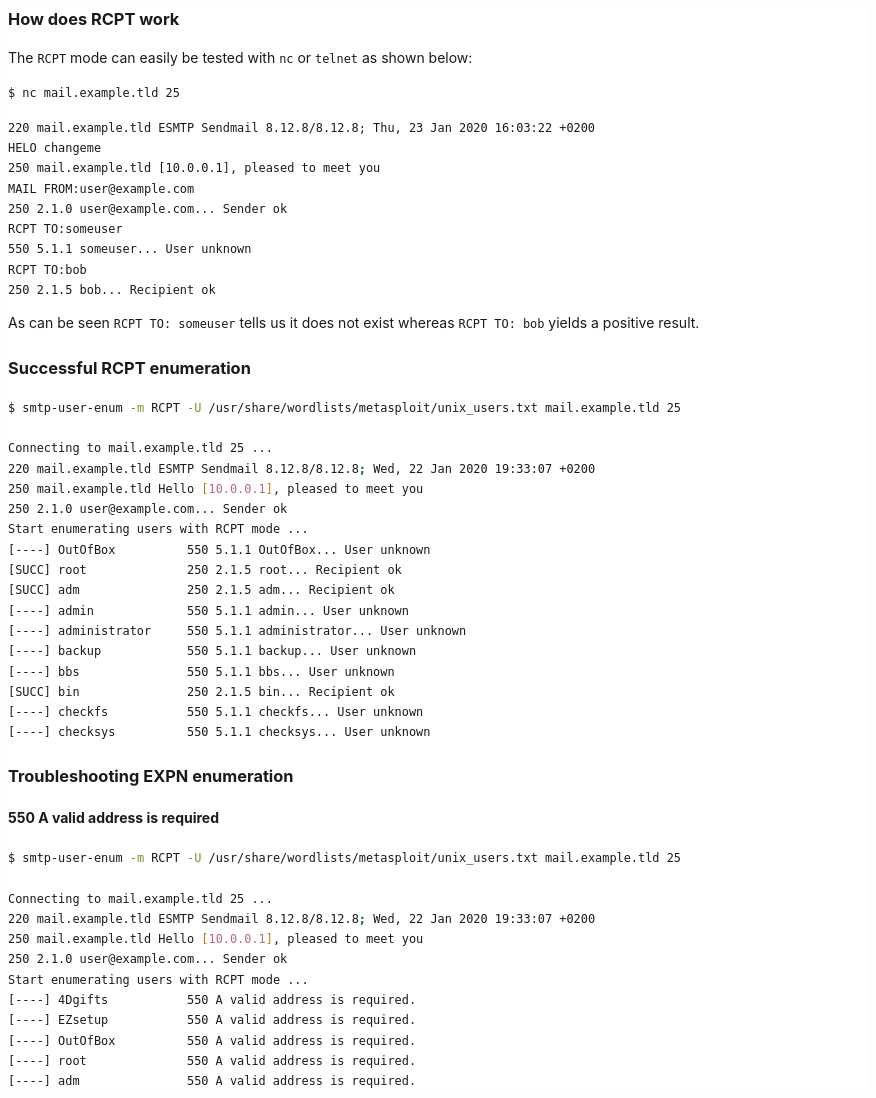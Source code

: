 ### How does RCPT work

The `RCPT` mode can easily be tested with `nc` or `telnet` as shown below:
```bash
$ nc mail.example.tld 25
```
```
220 mail.example.tld ESMTP Sendmail 8.12.8/8.12.8; Thu, 23 Jan 2020 16:03:22 +0200
HELO changeme 
250 mail.example.tld [10.0.0.1], pleased to meet you
MAIL FROM:user@example.com
250 2.1.0 user@example.com... Sender ok
RCPT TO:someuser
550 5.1.1 someuser... User unknown
RCPT TO:bob
250 2.1.5 bob... Recipient ok
```

As can be seen `RCPT TO: someuser` tells us it does not exist whereas `RCPT TO: bob` yields a positive result.


### Successful RCPT enumeration

```bash
$ smtp-user-enum -m RCPT -U /usr/share/wordlists/metasploit/unix_users.txt mail.example.tld 25

Connecting to mail.example.tld 25 ...
220 mail.example.tld ESMTP Sendmail 8.12.8/8.12.8; Wed, 22 Jan 2020 19:33:07 +0200
250 mail.example.tld Hello [10.0.0.1], pleased to meet you
250 2.1.0 user@example.com... Sender ok
Start enumerating users with RCPT mode ...
[----] OutOfBox          550 5.1.1 OutOfBox... User unknown
[SUCC] root              250 2.1.5 root... Recipient ok
[SUCC] adm               250 2.1.5 adm... Recipient ok
[----] admin             550 5.1.1 admin... User unknown
[----] administrator     550 5.1.1 administrator... User unknown
[----] backup            550 5.1.1 backup... User unknown
[----] bbs               550 5.1.1 bbs... User unknown
[SUCC] bin               250 2.1.5 bin... Recipient ok
[----] checkfs           550 5.1.1 checkfs... User unknown
[----] checksys          550 5.1.1 checksys... User unknown
```

### Troubleshooting EXPN enumeration

#### 550 A valid address is required
```bash
$ smtp-user-enum -m RCPT -U /usr/share/wordlists/metasploit/unix_users.txt mail.example.tld 25

Connecting to mail.example.tld 25 ...
220 mail.example.tld ESMTP Sendmail 8.12.8/8.12.8; Wed, 22 Jan 2020 19:33:07 +0200
250 mail.example.tld Hello [10.0.0.1], pleased to meet you
250 2.1.0 user@example.com... Sender ok
Start enumerating users with RCPT mode ...
[----] 4Dgifts           550 A valid address is required.
[----] EZsetup           550 A valid address is required.
[----] OutOfBox          550 A valid address is required.
[----] root              550 A valid address is required.
[----] adm               550 A valid address is required.
```


[offsec]: https://github.com/cytopia/offsec
[header-fuzz]: https://github.com/cytopia/header-fuzz
[smtp-user-enum]: https://github.com/cytopia/smtp-user-enum
[urlbuster]: https://github.com/cytopia/urlbuster
[pwncat]: https://github.com/cytopia/pwncat
[badchars]: https://github.com/cytopia/badchars
[fuzza]: https://github.com/cytopia/fuzza
